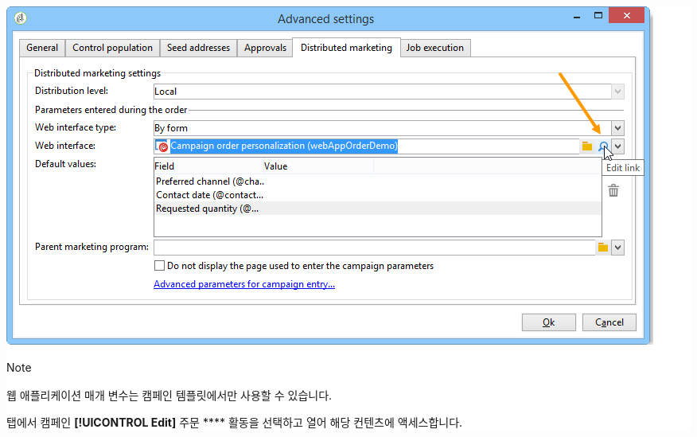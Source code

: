 ![](assets/mkg_dist_local_op_form1.png)

>[!NOTE]
>
>웹 애플리케이션 매개 변수는 캠페인 템플릿에서만 사용할 수 있습니다.

탭에서 캠페인 **[!UICONTROL Edit]** 주문 **** 활동을 선택하고 열어 해당 컨텐츠에 액세스합니다.
